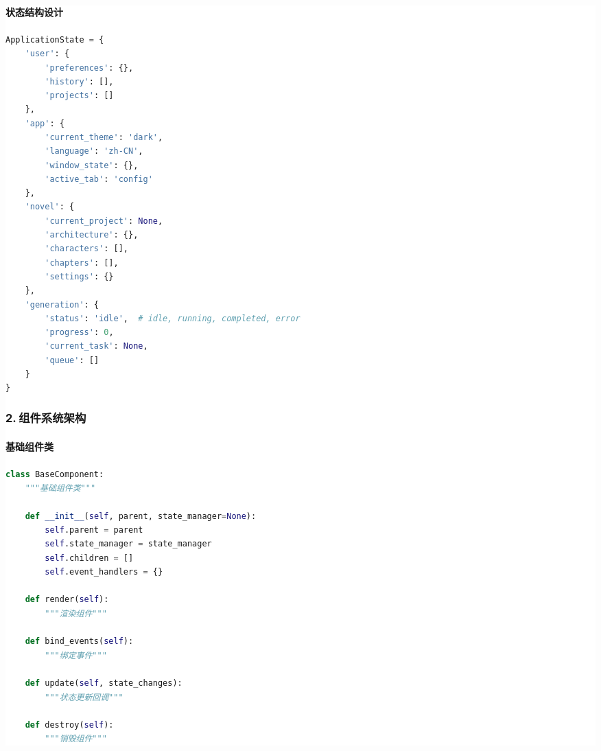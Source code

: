 #### 状态结构设计
```python
ApplicationState = {
    'user': {
        'preferences': {},
        'history': [],
        'projects': []
    },
    'app': {
        'current_theme': 'dark',
        'language': 'zh-CN',
        'window_state': {},
        'active_tab': 'config'
    },
    'novel': {
        'current_project': None,
        'architecture': {},
        'characters': [],
        'chapters': [],
        'settings': {}
    },
    'generation': {
        'status': 'idle',  # idle, running, completed, error
        'progress': 0,
        'current_task': None,
        'queue': []
    }
}
```

### 2. 组件系统架构

#### 基础组件类
```python
class BaseComponent:
    """基础组件类"""

    def __init__(self, parent, state_manager=None):
        self.parent = parent
        self.state_manager = state_manager
        self.children = []
        self.event_handlers = {}

    def render(self):
        """渲染组件"""

    def bind_events(self):
        """绑定事件"""

    def update(self, state_changes):
        """状态更新回调"""

    def destroy(self):
        """销毁组件"""
```
